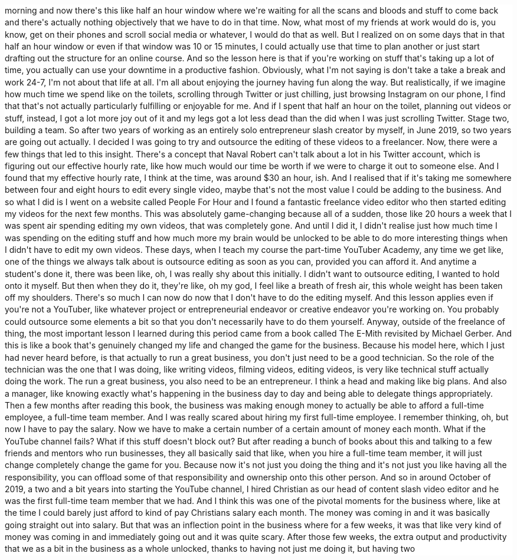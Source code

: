 morning and now there's this like half an hour window where we're waiting for all the scans and bloods and stuff to come back and there's actually nothing objectively that we have to do in that time. Now, what most of my friends at work would do is, you know, get on their phones and scroll social media or whatever, I would do that as well. But I realized on on some days that in that half an hour window or even if that window was 10 or 15 minutes, I could actually use that time to plan another or just start drafting out the structure for an online course. And so the lesson here is that if you're working on stuff that's taking up a lot of time, you actually can use your downtime in a productive fashion. Obviously, what I'm not saying is don't take a take a break and work 24-7, I'm not about that life at all. I'm all about enjoying the journey having fun along the way. But realistically, if we imagine how much time we spend like on the toilets, scrolling through Twitter or just chilling, just browsing Instagram on our phone, I find that that's not actually particularly fulfilling or enjoyable for me. And if I spent that half an hour on the toilet, planning out videos or stuff, instead, I got a lot more joy out of it and my legs got a lot less dead than the did when I was just scrolling Twitter. Stage two, building a team. So after two years of working as an entirely solo entrepreneur slash creator by myself, in June 2019, so two years are going out actually. I decided I was going to try and outsource the editing of these videos to a freelancer. Now, there were a few things that led to this insight. There's a concept that Naval Robert can't talk about a lot in his Twitter account, which is figuring out our effective hourly rate, like how much would our time be worth if we were to charge it out to someone else. And I found that my effective hourly rate, I think at the time, was around $30 an hour, ish. And I realised that if it's taking me somewhere between four and eight hours to edit every single video, maybe that's not the most value I could be adding to the business. And so what I did is I went on a website called People For Hour and I found a fantastic freelance video editor who then started editing my videos for the next few months. This was absolutely game-changing because all of a sudden, those like 20 hours a week that I was spent air spending editing my own videos, that was completely gone. And until I did it, I didn't realise just how much time I was spending on the editing stuff and how much more my brain would be unlocked to be able to do more interesting things when I didn't have to edit my own videos. These days, when I teach my course the part-time YouTuber Academy, any time we get like, one of the things we always talk about is outsource editing as soon as you can, provided you can afford it. And anytime a student's done it, there was been like, oh, I was really shy about this initially. I didn't want to outsource editing, I wanted to hold onto it myself. But then when they do it, they're like, oh my god, I feel like a breath of fresh air, this whole weight has been taken off my shoulders. There's so much I can now do now that I don't have to do the editing myself. And this lesson applies even if you're not a YouTuber, like whatever project or entrepreneurial endeavor or creative endeavor you're working on. You probably could outsource some elements a bit so that you don't necessarily have to do them yourself. Anyway, outside of the freelance of thing, the most important lesson I learned during this period came from a book called The E-Mith revisited by Michael Gerber. And this is like a book that's genuinely changed my life and changed the game for the business. Because his model here, which I just had never heard before, is that actually to run a great business, you don't just need to be a good technician. So the role of the technician was the one that I was doing, like writing videos, filming videos, editing videos, is very like technical stuff actually doing the work. The run a great business, you also need to be an entrepreneur. I think a head and making like big plans. And also a manager, like knowing exactly what's happening in the business day to day and being able to delegate things appropriately. Then a few months after reading this book, the business was making enough money to actually be able to afford a full-time employee, a full-time team member. And I was really scared about hiring my first full-time employee. I remember thinking, oh, but now I have to pay the salary. Now we have to make a certain number of a certain amount of money each month. What if the YouTube channel fails? What if this stuff doesn't block out? But after reading a bunch of books about this and talking to a few friends and mentors who run businesses, they all basically said that like, when you hire a full-time team member, it will just change completely change the game for you. Because now it's not just you doing the thing and it's not just you like having all the responsibility, you can offload some of that responsibility and ownership onto this other person. And so in around October of 2019, a two and a bit years into starting the YouTube channel, I hired Christian as our head of content slash video editor and he was the first full-time team member that we had. And I think this was one of the pivotal moments for the business where, like at the time I could barely just afford to kind of pay Christians salary each month. The money was coming in and it was basically going straight out into salary. But that was an inflection point in the business where for a few weeks, it was that like very kind of money was coming in and immediately going out and it was quite scary. After those few weeks, the extra output and productivity that we as a bit in the business as a whole unlocked, thanks to having not just me doing it, but having two